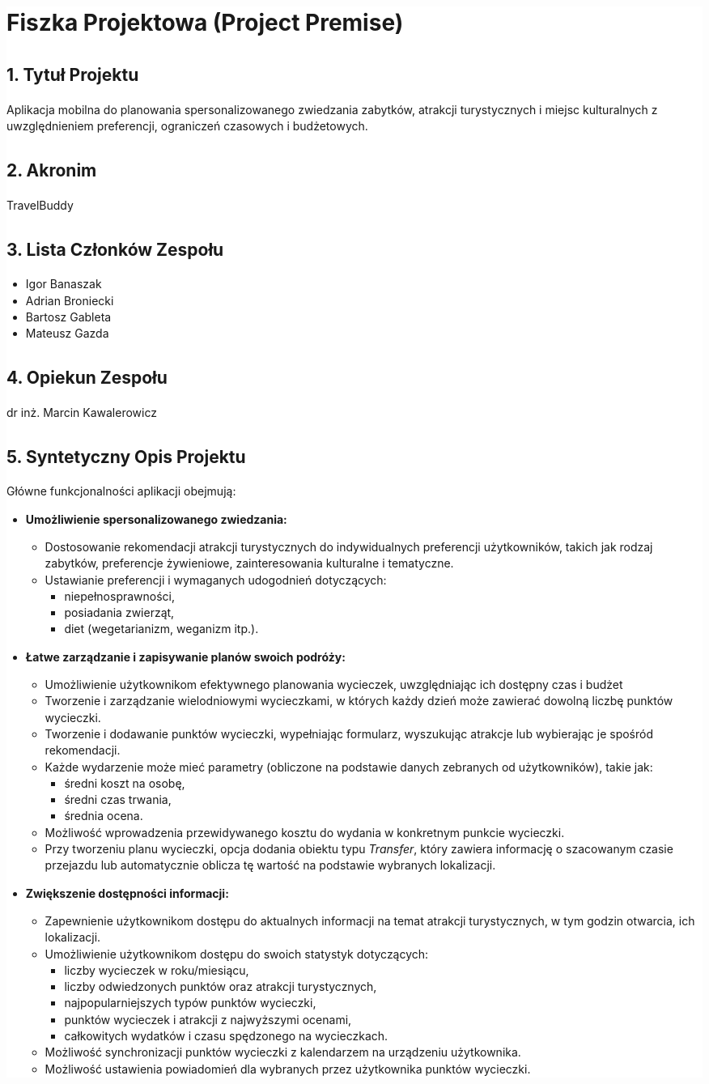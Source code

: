 # **Fiszka Projektowa (Project Premise)**

## 1. Tytuł Projektu
Aplikacja mobilna do planowania spersonalizowanego zwiedzania zabytków, atrakcji turystycznych i miejsc kulturalnych z uwzględnieniem preferencji, ograniczeń czasowych i budżetowych.

## 2. Akronim
TravelBuddy

## 3. Lista Członków Zespołu
- Igor Banaszak  
- Adrian Broniecki  
- Bartosz Gableta  
- Mateusz Gazda  

## 4. Opiekun Zespołu
dr inż. Marcin Kawalerowicz

## 5. Syntetyczny Opis Projektu
Główne funkcjonalności aplikacji obejmują:
- **Umożliwienie spersonalizowanego zwiedzania:**
    - Dostosowanie rekomendacji atrakcji turystycznych do indywidualnych preferencji użytkowników, takich jak rodzaj zabytków, preferencje żywieniowe, zainteresowania kulturalne i tematyczne.
    - Ustawianie preferencji i wymaganych udogodnień dotyczących:
        - niepełnosprawności,
        - posiadania zwierząt,
        - diet (wegetarianizm, weganizm itp.).


- **Łatwe zarządzanie i zapisywanie planów swoich podróży:**
    - Umożliwienie użytkownikom efektywnego planowania wycieczek, uwzględniając ich dostępny czas i budżet
    - Tworzenie i zarządzanie wielodniowymi wycieczkami, w których każdy dzień może zawierać dowolną liczbę punktów wycieczki.
    - Tworzenie i dodawanie punktów wycieczki, wypełniając formularz, wyszukując atrakcje lub wybierając je spośród rekomendacji.
    - Każde wydarzenie może mieć parametry (obliczone na podstawie danych zebranych od użytkowników), takie jak:
        - średni koszt na osobę,
        - średni czas trwania,
        - średnia ocena.
    - Możliwość wprowadzenia przewidywanego kosztu do wydania w konkretnym punkcie wycieczki.
    - Przy tworzeniu planu wycieczki, opcja dodania obiektu typu *Transfer*,  który zawiera informację o szacowanym czasie przejazdu lub automatycznie oblicza tę wartość na podstawie wybranych lokalizacji.


- **Zwiększenie dostępności informacji:**
    - Zapewnienie użytkownikom dostępu do aktualnych informacji na temat atrakcji turystycznych, w tym godzin otwarcia, ich lokalizacji.
    - Umożliwienie użytkownikom dostępu do swoich statystyk dotyczących:
        - liczby wycieczek w roku/miesiącu,
        - liczby odwiedzonych punktów oraz atrakcji turystycznych,
        - najpopularniejszych typów punktów wycieczki,
        - punktów wycieczek i atrakcji z najwyższymi ocenami,
        - całkowitych wydatków i czasu spędzonego na wycieczkach.
    - Możliwość synchronizacji punktów wycieczki z kalendarzem na urządzeniu użytkownika.
    - Możliwość ustawienia powiadomień dla wybranych przez użytkownika punktów wycieczki.

